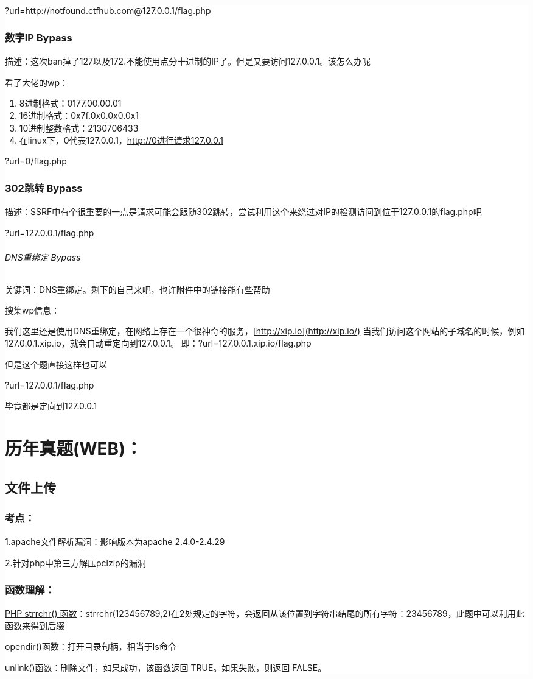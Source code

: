 ?url=http://notfound.ctfhub.com@127.0.0.1/flag.php

### 数字IP Bypass

描述：这次ban掉了127以及172.不能使用点分十进制的IP了。但是又要访问127.0.0.1。该怎么办呢

~~看了大佬的wp~~：

1.  8进制格式：0177.00.00.01
2.  16进制格式：0x7f.0x0.0x0.0x1
3.  10进制整数格式：2130706433
4.  在linux下，0代表127.0.0.1，http://0进行请求127.0.0.1

?url=0/flag.php

### 302跳转 Bypass

描述：SSRF中有个很重要的一点是请求可能会跟随302跳转，尝试利用这个来绕过对IP的检测访问到位于127.0.0.1的flag.php吧

?url=127.0.0.1/flag.php

###### DNS重绑定 Bypass

关键词：DNS重绑定。剩下的自己来吧，也许附件中的链接能有些帮助

~~搜集wp信息~~：

我们这里还是使用DNS重绑定，在网络上存在一个很神奇的服务，[http://xip.io](http://xip.io/) 当我们访问这个网站的子域名的时候，例如127.0.0.1.xip.io，就会自动重定向到127.0.0.1。
即：?url=127.0.0.1.xip.io/flag.php

但是这个题直接这样也可以

?url=127.0.0.1/flag.php

毕竟都是定向到127.0.0.1

# 历年真题(WEB)：

## 文件上传

### 考点：

1.apache文件解析漏洞：影响版本为apache 2.4.0-2.4.29

2.针对php中第三方解压pclzip的漏洞

### 函数理解：

[PHP strrchr() 函数](https://www.baidu.com/link?url=7LGyFXNc0qzo9rbSaNvdsdwYfAcvtUEjTkpFyAv2jwTT4ZYvmtKP8yV0B01uYftchVyH4BsZthWqYE4aP0JH5VAp5IhYlNR8DQU0or2LZhG&wd=&eqid=bd9a86d40011433c00000003608a9e79)：strrchr(123456789,2)在2处规定的字符，会返回从该位置到字符串结尾的所有字符：23456789，此题中可以利用此函数来得到后缀

opendir()函数：打开目录句柄，相当于ls命令

unlink()函数：删除文件，如果成功，该函数返回 TRUE。如果失败，则返回 FALSE。
